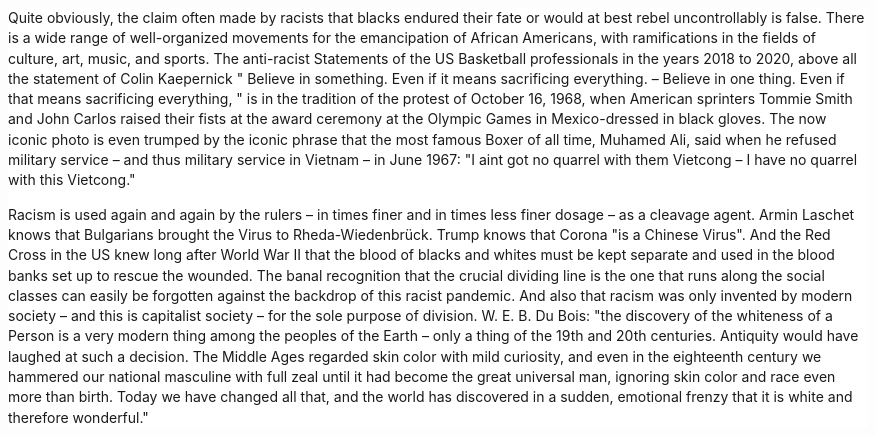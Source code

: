 Quite obviously, the claim often made by racists that blacks endured their fate or would at best rebel uncontrollably is false. There is a wide range of well-organized movements for the emancipation of African Americans, with ramifications in the fields of culture, art, music, and sports. The anti-racist Statements of the US Basketball professionals in the years 2018 to 2020, above all the statement of Colin Kaepernick " Believe in something. Even if it means sacrificing everything. – Believe in one thing. Even if that means sacrificing everything, " is in the tradition of the protest of October 16, 1968, when American sprinters Tommie Smith and John Carlos raised their fists at the award ceremony at the Olympic Games in Mexico-dressed in black gloves. The now iconic photo is even trumped by the iconic phrase that the most famous Boxer of all time, Muhamed Ali, said when he refused military service – and thus military service in Vietnam – in June 1967: "I aint got no quarrel with them Vietcong – I have no quarrel with this Vietcong."

Racism is used again and again by the rulers – in times finer and in times less finer dosage – as a cleavage agent. Armin Laschet knows that Bulgarians brought the Virus to Rheda-Wiedenbrück. Trump knows that Corona "is a Chinese Virus". And the Red Cross in the US knew long after World War II that the blood of blacks and whites must be kept separate and used in the blood banks set up to rescue the wounded. The banal recognition that the crucial dividing line is the one that runs along the social classes can easily be forgotten against the backdrop of this racist pandemic. And also that racism was only invented by modern society – and this is capitalist society – for the sole purpose of division. W. E. B. Du Bois: "the discovery of the whiteness of a Person is a very modern thing among the peoples of the Earth – only a thing of the 19th and 20th centuries.  Antiquity would have laughed at such a decision. The Middle Ages regarded skin color with mild curiosity, and even in the eighteenth century we hammered our national masculine with full zeal until it had become the great universal man, ignoring skin color and race even more than birth. Today we have changed all that, and the world has discovered in a sudden, emotional frenzy that it is white and therefore wonderful."
